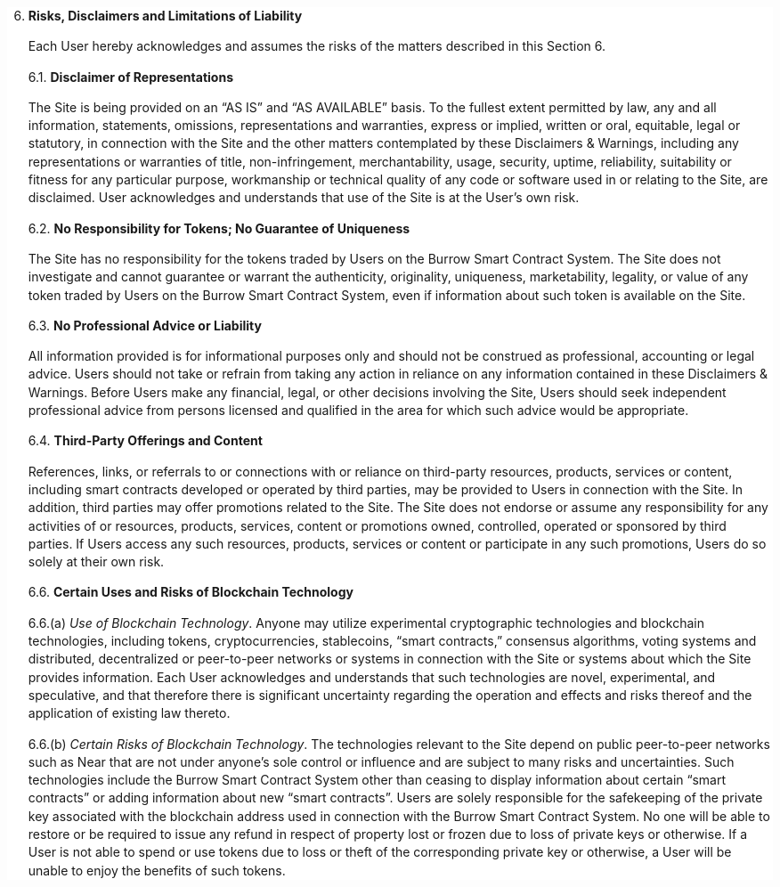 6. **Risks, Disclaimers and Limitations of Liability**

   Each User hereby acknowledges and assumes the risks of the matters described in this Section 6.

   6.1. **Disclaimer of Representations**

   The Site is being provided on an “AS IS” and “AS AVAILABLE” basis. To the fullest extent permitted by law, any and all information, statements, omissions, representations and warranties, express or implied, written or oral, equitable, legal or statutory, in connection with the Site and the other matters contemplated by these Disclaimers & Warnings, including any representations or warranties of title, non-infringement, merchantability, usage, security, uptime, reliability, suitability or fitness for any particular purpose, workmanship or technical quality of any code or software used in or relating to the Site, are disclaimed. User acknowledges and understands that use of the Site is at the User’s own risk.

   6.2. **No Responsibility for Tokens; No Guarantee of Uniqueness**

   The Site has no responsibility for the tokens traded by Users on the Burrow Smart Contract System. The Site does not investigate and cannot guarantee or warrant the authenticity, originality, uniqueness, marketability, legality, or value of any token traded by Users on the Burrow Smart Contract System, even if information about such token is available on the Site.

   6.3. **No Professional Advice or Liability**

   All information provided is for informational purposes only and should not be construed as professional, accounting or legal advice. Users should not take or refrain from taking any action in reliance on any information contained in these Disclaimers & Warnings. Before Users make any financial, legal, or other decisions involving the Site, Users should seek independent professional advice from persons licensed and qualified in the area for which such advice would be appropriate.

   6.4. **Third-Party Offerings and Content**

   References, links, or referrals to or connections with or reliance on third-party resources, products, services or content, including smart contracts developed or operated by third parties, may be provided to Users in connection with the Site. In addition, third parties may offer promotions related to the Site. The Site does not endorse or assume any responsibility for any activities of or resources, products, services, content or promotions owned, controlled, operated or sponsored by third parties. If Users access any such resources, products, services or content or participate in any such promotions, Users do so solely at their own risk.

   6.6. **Certain Uses and Risks of Blockchain Technology**

      6.6.(a) _Use of Blockchain Technology_. Anyone may utilize experimental cryptographic technologies and blockchain technologies, including tokens, cryptocurrencies, stablecoins, “smart contracts,” consensus algorithms, voting systems and distributed, decentralized or peer-to-peer networks or systems in connection with the Site or systems about which the Site provides information. Each User acknowledges and understands that such technologies are novel, experimental, and speculative, and that therefore there is significant uncertainty regarding the operation and effects and risks thereof and the application of existing law thereto.

      6.6.(b) _Certain Risks of Blockchain Technology_. The technologies relevant to the Site depend on public peer-to-peer networks such as Near that are not under anyone’s sole control or influence and are subject to many risks and uncertainties. Such technologies include the Burrow Smart Contract System other than ceasing to display information about certain “smart contracts” or adding information about new “smart contracts”. Users are solely responsible for the safekeeping of the private key associated with the blockchain address used in connection with the Burrow Smart Contract System. No one will be able to restore or be required to issue any refund in respect of property lost or frozen due to loss of private keys or otherwise. If a User is not able to spend or use tokens due to loss or theft of the corresponding private key or otherwise, a User will be unable to enjoy the benefits of such tokens.
